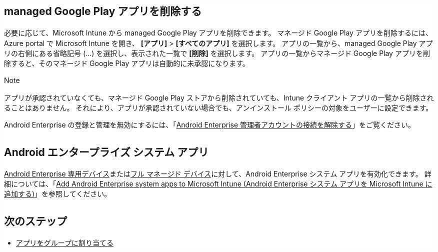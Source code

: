 ## <a name="delete-managed-google-play-apps"></a>managed Google Play アプリを削除する
必要に応じて、Microsoft Intune から managed Google Play アプリを削除できます。 マネージド Google Play アプリを削除するには、Azure portal で Microsoft Intune を開き、 **[アプリ]**  >  **[すべてのアプリ]** を選択します。 アプリの一覧から、managed Google Play アプリの右側にある省略記号 (...) を選択し、表示された一覧で **[削除]** を選択します。 アプリの一覧からマネージド Google Play アプリを削除すると、そのマネージド Google Play アプリは自動的に未承認になります。

> [!NOTE]
> アプリが承認されていなくても、マネージド Google Play ストアから削除されていても、Intune クライアント アプリの一覧から削除されることはありません。 それにより、アプリが承認されていない場合でも、アンインストール ポリシーの対象をユーザーに設定できます。
> 
> Android Enterprise の登録と管理を無効にするには、「[Android Enterprise 管理者アカウントの接続を解除する](../enrollment/connect-intune-android-enterprise.md#disconnect-your-android-enterprise-administrative-account)」をご覧ください。

## <a name="android-enterprise-system-apps"></a>Android エンタープライズ システム アプリ

[Android Enterprise 専用デバイス](../enrollment/android-kiosk-enroll.md)または[フル マネージド デバイス](../enrollment/android-fully-managed-enroll.md)に対して、Android Enterprise システム アプリを有効化できます。 詳細については、「[Add Android Enterprise system apps to Microsoft Intune (Android Enterprise システム アプリを Microsoft Intune に追加する)](apps-ae-system.md)」を参照してください。

## <a name="next-steps"></a>次のステップ

- [アプリをグループに割り当てる](apps-deploy.md)
